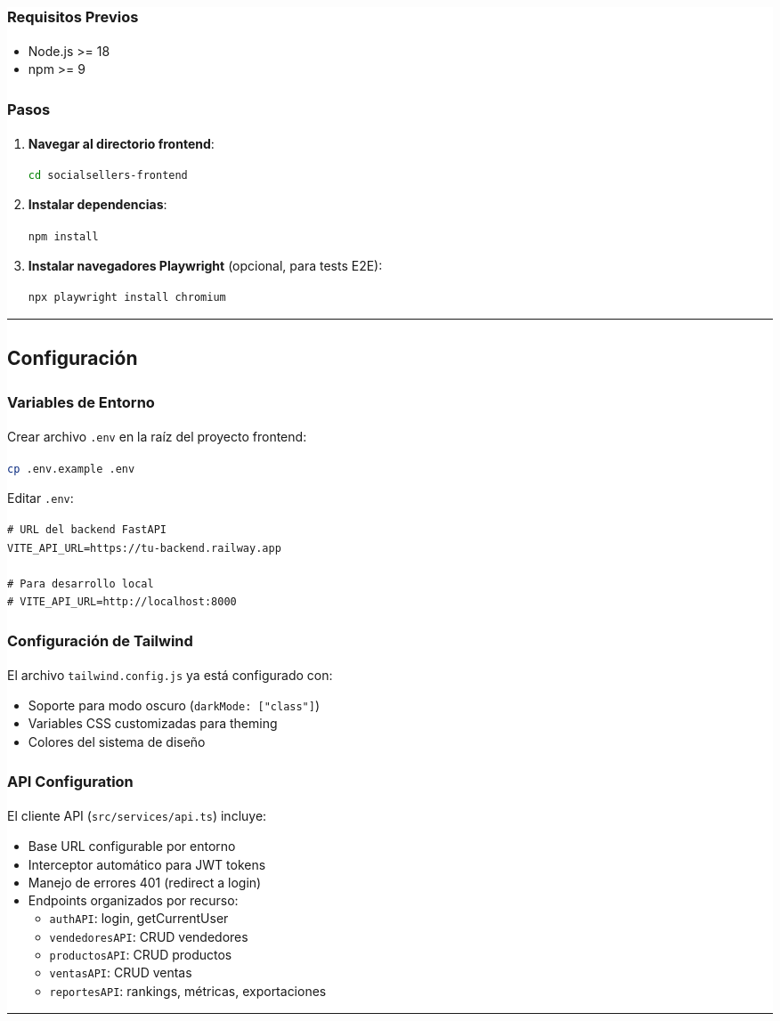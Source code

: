 ### Requisitos Previos
- Node.js >= 18
- npm >= 9

### Pasos

1. **Navegar al directorio frontend**:
   ```bash
   cd socialsellers-frontend
   ```

2. **Instalar dependencias**:
   ```bash
   npm install
   ```

3. **Instalar navegadores Playwright** (opcional, para tests E2E):
   ```bash
   npx playwright install chromium
   ```

---

## Configuración

### Variables de Entorno

Crear archivo `.env` en la raíz del proyecto frontend:

```bash
cp .env.example .env
```

Editar `.env`:

```env
# URL del backend FastAPI
VITE_API_URL=https://tu-backend.railway.app

# Para desarrollo local
# VITE_API_URL=http://localhost:8000
```

### Configuración de Tailwind

El archivo `tailwind.config.js` ya está configurado con:
- Soporte para modo oscuro (`darkMode: ["class"]`)
- Variables CSS customizadas para theming
- Colores del sistema de diseño

### API Configuration

El cliente API (`src/services/api.ts`) incluye:
- Base URL configurable por entorno
- Interceptor automático para JWT tokens
- Manejo de errores 401 (redirect a login)
- Endpoints organizados por recurso:
  - `authAPI`: login, getCurrentUser
  - `vendedoresAPI`: CRUD vendedores
  - `productosAPI`: CRUD productos
  - `ventasAPI`: CRUD ventas
  - `reportesAPI`: rankings, métricas, exportaciones

---